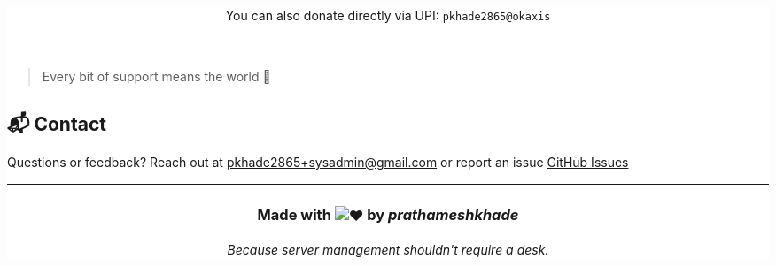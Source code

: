 <p align="center">
  You can also donate directly via UPI: <code>pkhade2865@okaxis</code>
</p>

<br>

> Every bit of support means the world 🙏

## 📬 Contact

Questions or feedback? Reach out at [pkhade2865+sysadmin@gmail.com](mailto:pkhade2865+sysadmin@gmail.com) or report an issue [GitHub Issues](https://github.com/prathameshkhade/SysAdmin/issues)

---

<div align="center">
  <h3><b>Made with <img src="https://raw.githubusercontent.com/Tarikul-Islam-Anik/Animated-Fluent-Emojis/master/Emojis/Smilies/Red%20Heart.png" alt="❤️" width="37" height="38" style="vertical-align: middle;" /> by <i>prathameshkhade</i></b></h3>
  <p><i>Because server management shouldn't require a desk.</i></p>
</div>
